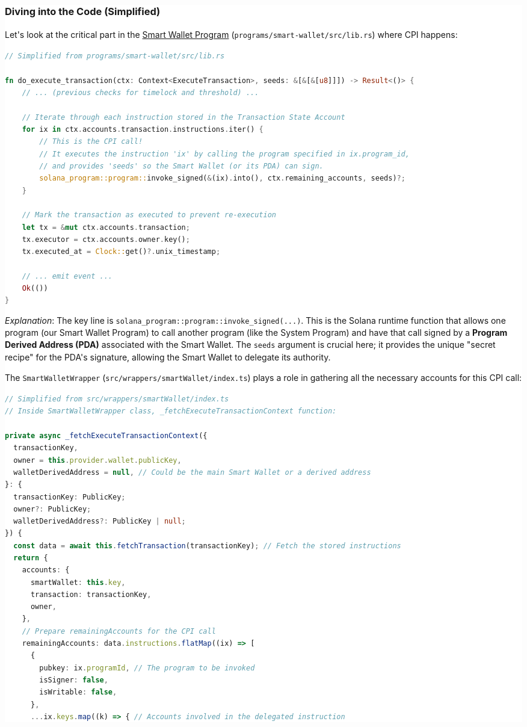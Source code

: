 ### Diving into the Code (Simplified)

Let's look at the critical part in the [Smart Wallet Program](05_smart_wallet_program_.md) (`programs/smart-wallet/src/lib.rs`) where CPI happens:

```rust
// Simplified from programs/smart-wallet/src/lib.rs

fn do_execute_transaction(ctx: Context<ExecuteTransaction>, seeds: &[&[&[u8]]]) -> Result<()> {
    // ... (previous checks for timelock and threshold) ...

    // Iterate through each instruction stored in the Transaction State Account
    for ix in ctx.accounts.transaction.instructions.iter() {
        // This is the CPI call!
        // It executes the instruction 'ix' by calling the program specified in ix.program_id,
        // and provides 'seeds' so the Smart Wallet (or its PDA) can sign.
        solana_program::program::invoke_signed(&(ix).into(), ctx.remaining_accounts, seeds)?;
    }

    // Mark the transaction as executed to prevent re-execution
    let tx = &mut ctx.accounts.transaction;
    tx.executor = ctx.accounts.owner.key();
    tx.executed_at = Clock::get()?.unix_timestamp;

    // ... emit event ...
    Ok(())
}
```
*Explanation*: The key line is `solana_program::program::invoke_signed(...)`. This is the Solana runtime function that allows one program (our Smart Wallet Program) to call another program (like the System Program) and have that call signed by a **Program Derived Address (PDA)** associated with the Smart Wallet. The `seeds` argument is crucial here; it provides the unique "secret recipe" for the PDA's signature, allowing the Smart Wallet to delegate its authority.

The `SmartWalletWrapper` (`src/wrappers/smartWallet/index.ts`) plays a role in gathering all the necessary accounts for this CPI call:

```typescript
// Simplified from src/wrappers/smartWallet/index.ts
// Inside SmartWalletWrapper class, _fetchExecuteTransactionContext function:

private async _fetchExecuteTransactionContext({
  transactionKey,
  owner = this.provider.wallet.publicKey,
  walletDerivedAddress = null, // Could be the main Smart Wallet or a derived address
}: {
  transactionKey: PublicKey;
  owner?: PublicKey;
  walletDerivedAddress?: PublicKey | null;
}) {
  const data = await this.fetchTransaction(transactionKey); // Fetch the stored instructions
  return {
    accounts: {
      smartWallet: this.key,
      transaction: transactionKey,
      owner,
    },
    // Prepare remainingAccounts for the CPI call
    remainingAccounts: data.instructions.flatMap((ix) => [
      {
        pubkey: ix.programId, // The program to be invoked
        isSigner: false,
        isWritable: false,
      },
      ...ix.keys.map((k) => { // Accounts involved in the delegated instruction
```